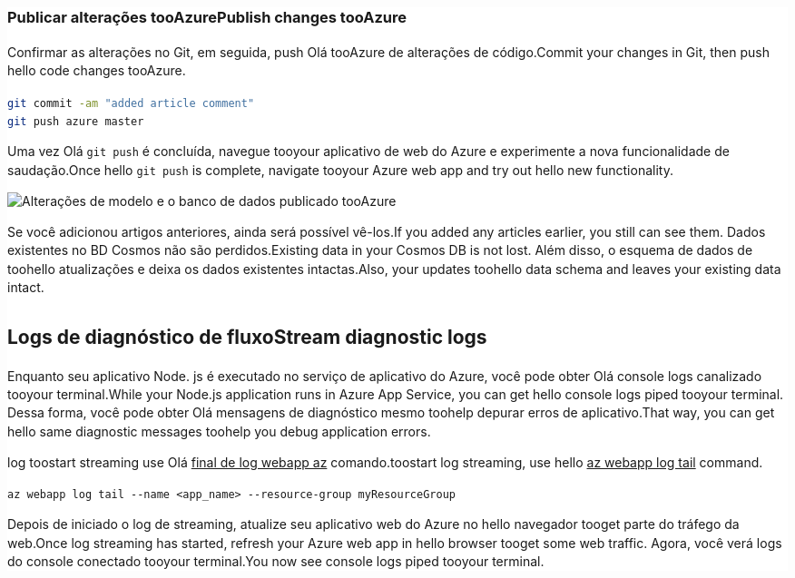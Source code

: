 ### <a name="publish-changes-tooazure"></a><span data-ttu-id="5ee33-289">Publicar alterações tooAzure</span><span class="sxs-lookup"><span data-stu-id="5ee33-289">Publish changes tooAzure</span></span>

<span data-ttu-id="5ee33-290">Confirmar as alterações no Git, em seguida, push Olá tooAzure de alterações de código.</span><span class="sxs-lookup"><span data-stu-id="5ee33-290">Commit your changes in Git, then push hello code changes tooAzure.</span></span>

```bash
git commit -am "added article comment"
git push azure master
```

<span data-ttu-id="5ee33-291">Uma vez Olá `git push` é concluída, navegue tooyour aplicativo de web do Azure e experimente a nova funcionalidade de saudação.</span><span class="sxs-lookup"><span data-stu-id="5ee33-291">Once hello `git push` is complete, navigate tooyour Azure web app and try out hello new functionality.</span></span>

![Alterações de modelo e o banco de dados publicado tooAzure](media/app-service-web-tutorial-nodejs-mongodb-app/added-comment-field-published.png)

<span data-ttu-id="5ee33-293">Se você adicionou artigos anteriores, ainda será possível vê-los.</span><span class="sxs-lookup"><span data-stu-id="5ee33-293">If you added any articles earlier, you still can see them.</span></span> <span data-ttu-id="5ee33-294">Dados existentes no BD Cosmos não são perdidos.</span><span class="sxs-lookup"><span data-stu-id="5ee33-294">Existing data in your Cosmos DB is not lost.</span></span> <span data-ttu-id="5ee33-295">Além disso, o esquema de dados de toohello atualizações e deixa os dados existentes intactas.</span><span class="sxs-lookup"><span data-stu-id="5ee33-295">Also, your updates toohello data schema and leaves your existing data intact.</span></span>

## <a name="stream-diagnostic-logs"></a><span data-ttu-id="5ee33-296">Logs de diagnóstico de fluxo</span><span class="sxs-lookup"><span data-stu-id="5ee33-296">Stream diagnostic logs</span></span> 

<span data-ttu-id="5ee33-297">Enquanto seu aplicativo Node. js é executado no serviço de aplicativo do Azure, você pode obter Olá console logs canalizado tooyour terminal.</span><span class="sxs-lookup"><span data-stu-id="5ee33-297">While your Node.js application runs in Azure App Service, you can get hello console logs piped tooyour terminal.</span></span> <span data-ttu-id="5ee33-298">Dessa forma, você pode obter Olá mensagens de diagnóstico mesmo toohelp depurar erros de aplicativo.</span><span class="sxs-lookup"><span data-stu-id="5ee33-298">That way, you can get hello same diagnostic messages toohelp you debug application errors.</span></span>

<span data-ttu-id="5ee33-299">log toostart streaming use Olá [final de log webapp az](/cli/azure/webapp/log#tail) comando.</span><span class="sxs-lookup"><span data-stu-id="5ee33-299">toostart log streaming, use hello [az webapp log tail](/cli/azure/webapp/log#tail) command.</span></span>

```azurecli-interactive
az webapp log tail --name <app_name> --resource-group myResourceGroup
``` 

<span data-ttu-id="5ee33-300">Depois de iniciado o log de streaming, atualize seu aplicativo web do Azure no hello navegador tooget parte do tráfego da web.</span><span class="sxs-lookup"><span data-stu-id="5ee33-300">Once log streaming has started, refresh your Azure web app in hello browser tooget some web traffic.</span></span> <span data-ttu-id="5ee33-301">Agora, você verá logs do console conectado tooyour terminal.</span><span class="sxs-lookup"><span data-stu-id="5ee33-301">You now see console logs piped tooyour terminal.</span></span>
